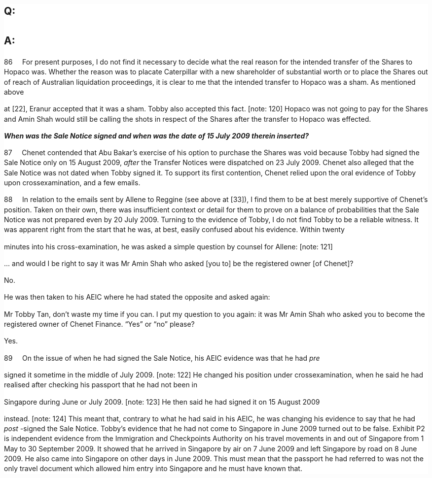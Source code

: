 ## Q: 

## A: 

86     For present purposes, I do not find it necessary to decide what the real reason for the intended transfer of the Shares to Hopaco was. Whether the reason was to placate Caterpillar with a new shareholder of substantial worth or to place the Shares out of reach of Australian liquidation proceedings, it is clear to me that the intended transfer to Hopaco was a sham. As mentioned above 

at [22], Eranur accepted that it was a sham. Tobby also accepted this fact. [note: 120] Hopaco was not going to pay for the Shares and Amin Shah would still be calling the shots in respect of the Shares after the transfer to Hopaco was effected. 

**_When was the Sale Notice signed and when was the date of 15 July 2009 therein inserted?_** 

87     Chenet contended that Abu Bakar’s exercise of his option to purchase the Shares was void because Tobby had signed the Sale Notice only on 15 August 2009, _after_ the Transfer Notices were dispatched on 23 July 2009. Chenet also alleged that the Sale Notice was not dated when Tobby signed it. To support its first contention, Chenet relied upon the oral evidence of Tobby upon crossexamination, and a few emails. 

88     In relation to the emails sent by Allene to Reggine (see above at [33]), I find them to be at best merely supportive of Chenet’s position. Taken on their own, there was insufficient context or detail for them to prove on a balance of probabilities that the Sale Notice was not prepared even by 20 July 2009. Turning to the evidence of Tobby, I do not find Tobby to be a reliable witness. It was apparent right from the start that he was, at best, easily confused about his evidence. Within twenty 

minutes into his cross-examination, he was asked a simple question by counsel for Allene: [note: 121] 

 ... and would I be right to say it was Mr Amin Shah who asked [you to] be the registered owner [of Chenet]? 

 No. 

He was then taken to his AEIC where he had stated the opposite and asked again: 

 Mr Tobby Tan, don’t waste my time if you can. I put my question to you again: it was Mr Amin Shah who asked you to become the registered owner of Chenet Finance. “Yes” or “no” please? 

 Yes. 

89     On the issue of when he had signed the Sale Notice, his AEIC evidence was that he had _pre_ 

signed it sometime in the middle of July 2009. [note: 122] He changed his position under crossexamination, when he said he had realised after checking his passport that he had not been in 

Singapore during June or July 2009. [note: 123] He then said he had signed it on 15 August 2009 

instead. [note: 124] This meant that, contrary to what he had said in his AEIC, he was changing his evidence to say that he had _post_ -signed the Sale Notice. Tobby’s evidence that he had not come to Singapore in June 2009 turned out to be false. Exhibit P2 is independent evidence from the Immigration and Checkpoints Authority on his travel movements in and out of Singapore from 1 May to 30 September 2009. It showed that he arrived in Singapore by air on 7 June 2009 and left Singapore by road on 8 June 2009. He also came into Singapore on other days in June 2009. This must mean that the passport he had referred to was not the only travel document which allowed him entry into Singapore and he must have known that. 
